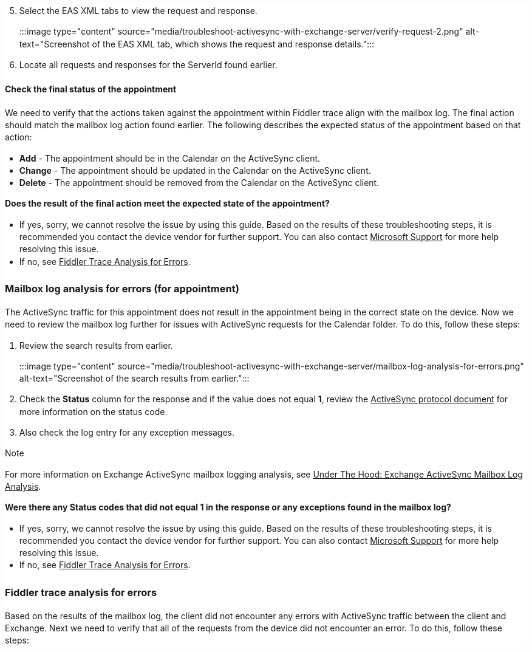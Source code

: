 5. Select the EAS XML tabs to view the request and response.

      :::image type="content" source="media/troubleshoot-activesync-with-exchange-server/verify-request-2.png" alt-text="Screenshot of the EAS XML tab, which shows the request and response details.":::

6. Locate all requests and responses for the ServerId found earlier.

#### Check the final status of the appointment

We need to verify that the actions taken against the appointment within Fiddler trace align with the mailbox log. The final action should match the mailbox log action found earlier. The following describes the expected status of the appointment based on that action:

- **Add** - The appointment should be in the Calendar on the ActiveSync client.
- **Change** - The appointment should be updated in the Calendar on the ActiveSync client.
- **Delete** - The appointment should be removed from the Calendar on the ActiveSync client.

**Does the result of the final action meet the expected state of the appointment?**

- If yes, sorry, we cannot resolve the issue by using this guide. Based on the results of these troubleshooting steps, it is recommended you contact the device vendor for further support. You can also contact [Microsoft Support](https://support.microsoft.com/) for more help resolving this issue.
- If no, see [Fiddler Trace Analysis for Errors](#fiddler-trace-analysis-for-errors).

### Mailbox log analysis for errors (for appointment)

The ActiveSync traffic for this appointment does not result in the appointment being in the correct state on the device. Now we need to review the mailbox log further for issues with ActiveSync requests for the Calendar folder. To do this, follow these steps:

1. Review the search results from earlier.

    :::image type="content" source="media/troubleshoot-activesync-with-exchange-server/mailbox-log-analysis-for-errors.png" alt-text="Screenshot of the search results from earlier.":::

2. Check the **Status** column for the response and if the value does not equal **1**, review the [ActiveSync protocol document](/openspecs/exchange_server_protocols/ms-ascmd/08151746-faf7-40a3-832b-b42e88a0b729) for more information on the status code.

3. Also check the log entry for any exception messages.

> [!NOTE]
> For more information on Exchange ActiveSync mailbox logging analysis, see [Under The Hood: Exchange ActiveSync Mailbox Log Analysis](https://techcommunity.microsoft.com/t5/exchange-team-blog/under-the-hood-exchange-activesync-mailbox-log-analysis/ba-p/591224).

**Were there any Status codes that did not equal 1 in the response or any exceptions found in the mailbox log?**

- If yes, sorry, we cannot resolve the issue by using this guide. Based on the results of these troubleshooting steps, it is recommended you contact the device vendor for further support. You can also contact [Microsoft Support](https://support.microsoft.com/) for more help resolving this issue.
- If no, see [Fiddler Trace Analysis for Errors](#fiddler-trace-analysis-for-errors).

### Fiddler trace analysis for errors

Based on the results of the mailbox log, the client did not encounter any errors with ActiveSync traffic between the client and Exchange. Next we need to verify that all of the requests from the device did not encounter an error. To do this, follow these steps:
